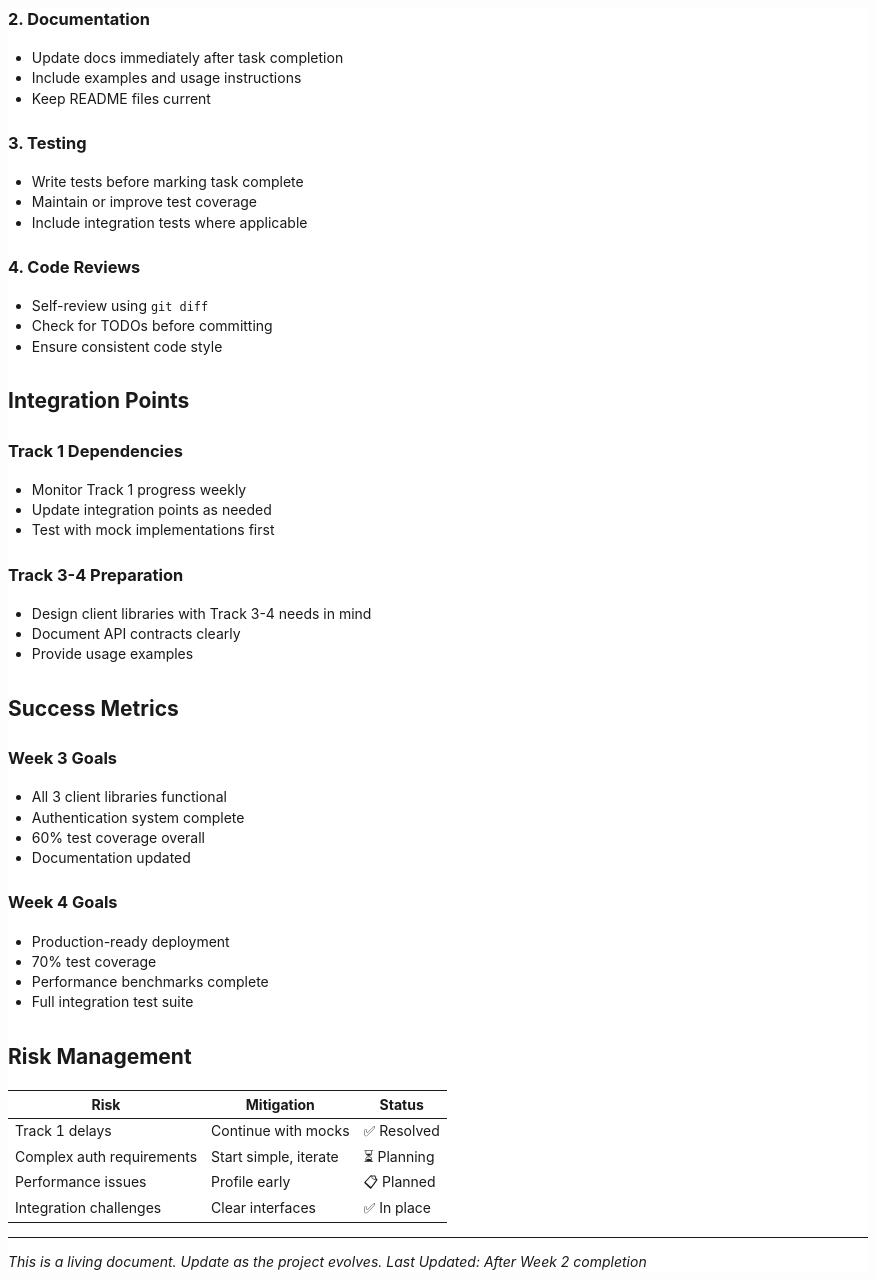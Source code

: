 ### 2. Documentation
- Update docs immediately after task completion
- Include examples and usage instructions
- Keep README files current

### 3. Testing
- Write tests before marking task complete
- Maintain or improve test coverage
- Include integration tests where applicable

### 4. Code Reviews
- Self-review using `git diff`
- Check for TODOs before committing
- Ensure consistent code style

## Integration Points

### Track 1 Dependencies
- Monitor Track 1 progress weekly
- Update integration points as needed
- Test with mock implementations first

### Track 3-4 Preparation
- Design client libraries with Track 3-4 needs in mind
- Document API contracts clearly
- Provide usage examples

## Success Metrics

### Week 3 Goals
- All 3 client libraries functional
- Authentication system complete
- 60% test coverage overall
- Documentation updated

### Week 4 Goals
- Production-ready deployment
- 70% test coverage
- Performance benchmarks complete
- Full integration test suite

## Risk Management

| Risk | Mitigation | Status |
|------|------------|--------|
| Track 1 delays | Continue with mocks | ✅ Resolved |
| Complex auth requirements | Start simple, iterate | ⏳ Planning |
| Performance issues | Profile early | 📋 Planned |
| Integration challenges | Clear interfaces | ✅ In place |

---

*This is a living document. Update as the project evolves.*
*Last Updated: After Week 2 completion*